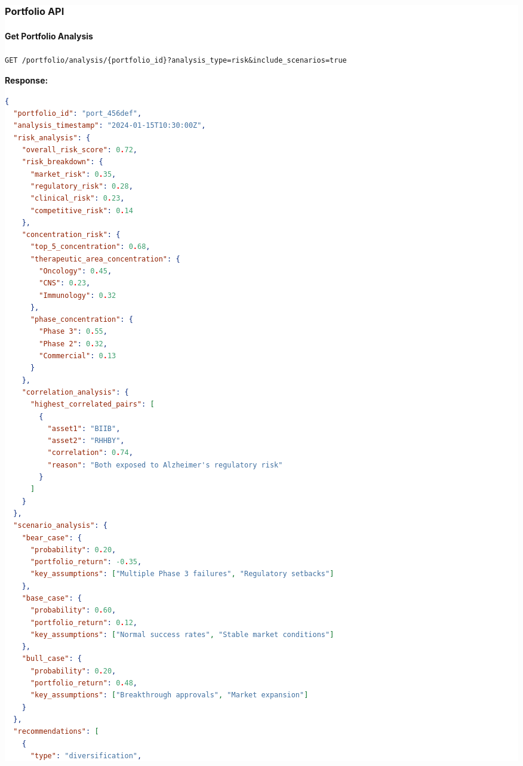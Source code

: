 ### Portfolio API

#### Get Portfolio Analysis
```http
GET /portfolio/analysis/{portfolio_id}?analysis_type=risk&include_scenarios=true
```

**Response:**
```json
{
  "portfolio_id": "port_456def",
  "analysis_timestamp": "2024-01-15T10:30:00Z",
  "risk_analysis": {
    "overall_risk_score": 0.72,
    "risk_breakdown": {
      "market_risk": 0.35,
      "regulatory_risk": 0.28,
      "clinical_risk": 0.23,
      "competitive_risk": 0.14
    },
    "concentration_risk": {
      "top_5_concentration": 0.68,
      "therapeutic_area_concentration": {
        "Oncology": 0.45,
        "CNS": 0.23,
        "Immunology": 0.32
      },
      "phase_concentration": {
        "Phase 3": 0.55,
        "Phase 2": 0.32,
        "Commercial": 0.13
      }
    },
    "correlation_analysis": {
      "highest_correlated_pairs": [
        {
          "asset1": "BIIB",
          "asset2": "RHHBY",
          "correlation": 0.74,
          "reason": "Both exposed to Alzheimer's regulatory risk"
        }
      ]
    }
  },
  "scenario_analysis": {
    "bear_case": {
      "probability": 0.20,
      "portfolio_return": -0.35,
      "key_assumptions": ["Multiple Phase 3 failures", "Regulatory setbacks"]
    },
    "base_case": {
      "probability": 0.60,
      "portfolio_return": 0.12,
      "key_assumptions": ["Normal success rates", "Stable market conditions"]
    },
    "bull_case": {
      "probability": 0.20,
      "portfolio_return": 0.48,
      "key_assumptions": ["Breakthrough approvals", "Market expansion"]
    }
  },
  "recommendations": [
    {
      "type": "diversification",
```